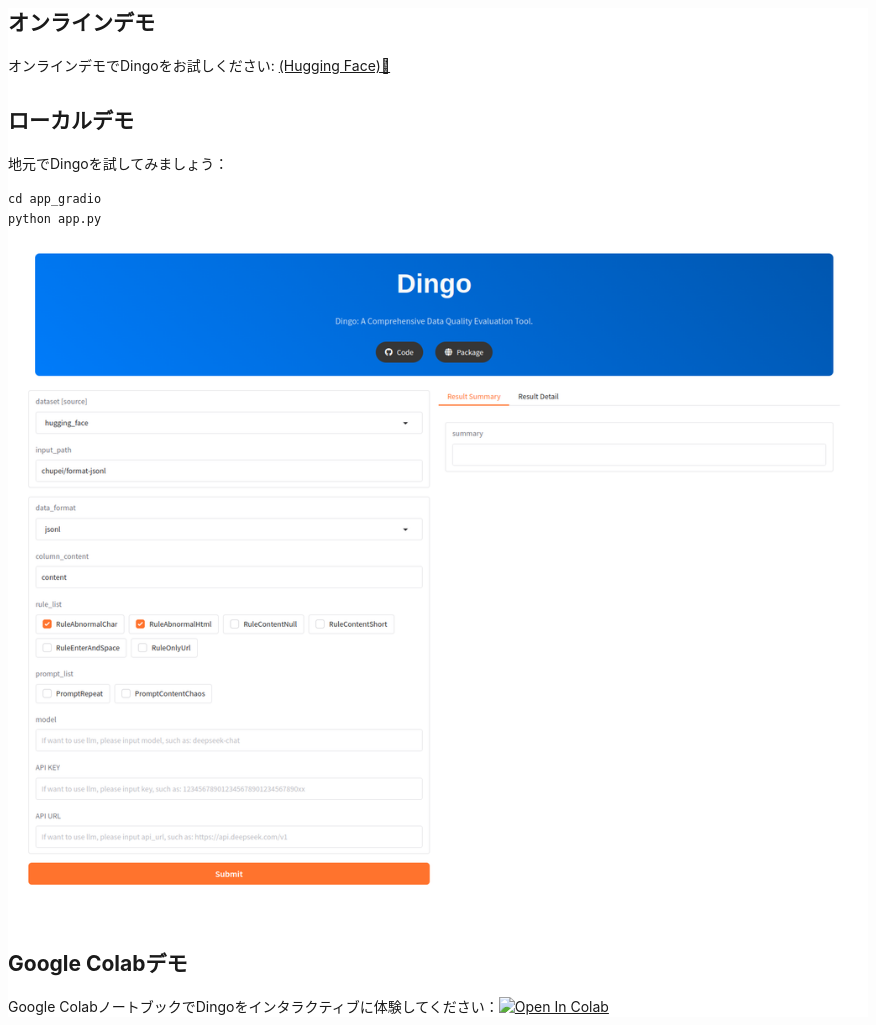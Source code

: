 ## オンラインデモ
オンラインデモでDingoをお試しください: [(Hugging Face)🤗](https://huggingface.co/spaces/DataEval/dingo)

## ローカルデモ
地元でDingoを試してみましょう：

```shell
cd app_gradio
python app.py
```

![Gradio demo](docs/assets/gradio_demo.png)

## Google Colabデモ
Google ColabノートブックでDingoをインタラクティブに体験してください：[![Open In Colab](https://colab.research.google.com/assets/colab-badge.svg)](https://colab.research.google.com/github/DataEval/dingo/blob/dev/examples/colab/dingo_colab_demo.ipynb)
